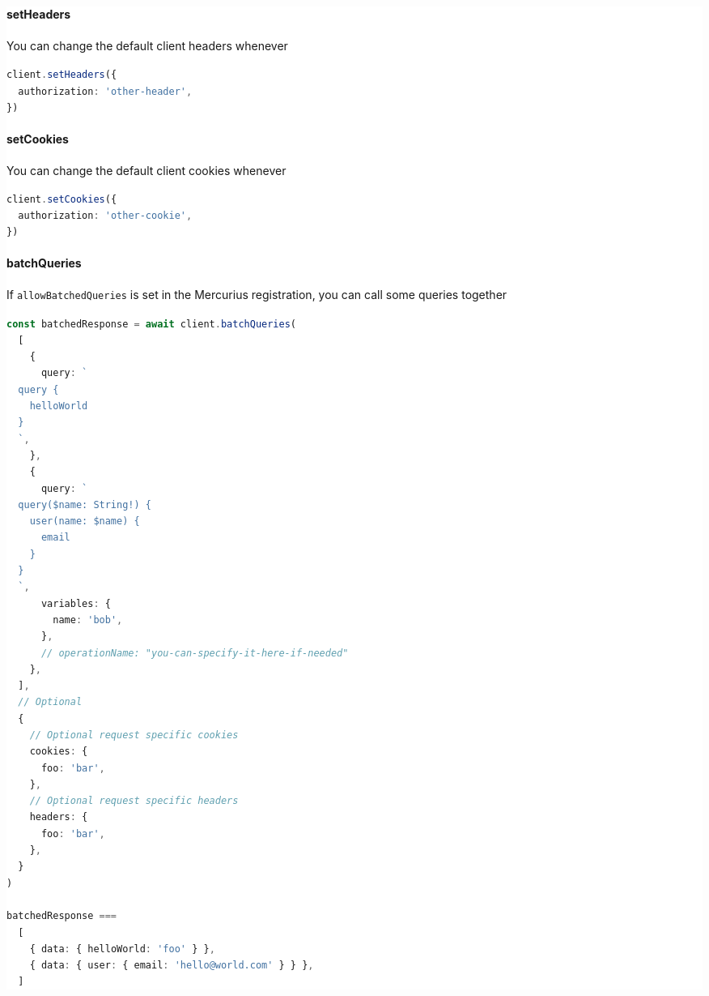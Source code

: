 #### setHeaders

You can change the default client headers whenever

```ts
client.setHeaders({
  authorization: 'other-header',
})
```

#### setCookies

You can change the default client cookies whenever

```ts
client.setCookies({
  authorization: 'other-cookie',
})
```

#### batchQueries

If `allowBatchedQueries` is set in the Mercurius registration, you can call some queries together

```ts
const batchedResponse = await client.batchQueries(
  [
    {
      query: `
  query {
    helloWorld
  }
  `,
    },
    {
      query: `
  query($name: String!) {
    user(name: $name) {
      email
    }
  }
  `,
      variables: {
        name: 'bob',
      },
      // operationName: "you-can-specify-it-here-if-needed"
    },
  ],
  // Optional
  {
    // Optional request specific cookies
    cookies: {
      foo: 'bar',
    },
    // Optional request specific headers
    headers: {
      foo: 'bar',
    },
  }
)

batchedResponse ===
  [
    { data: { helloWorld: 'foo' } },
    { data: { user: { email: 'hello@world.com' } } },
  ]
```
